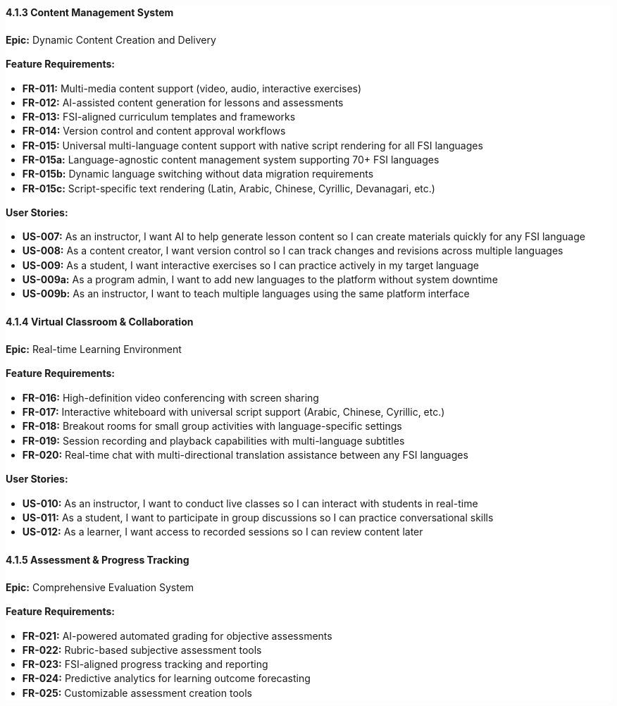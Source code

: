 #### 4.1.3 Content Management System
**Epic:** Dynamic Content Creation and Delivery

**Feature Requirements:**
- **FR-011:** Multi-media content support (video, audio, interactive exercises)
- **FR-012:** AI-assisted content generation for lessons and assessments
- **FR-013:** FSI-aligned curriculum templates and frameworks
- **FR-014:** Version control and content approval workflows
- **FR-015:** Universal multi-language content support with native script rendering for all FSI languages
- **FR-015a:** Language-agnostic content management system supporting 70+ FSI languages
- **FR-015b:** Dynamic language switching without data migration requirements
- **FR-015c:** Script-specific text rendering (Latin, Arabic, Chinese, Cyrillic, Devanagari, etc.)

**User Stories:**
- **US-007:** As an instructor, I want AI to help generate lesson content so I can create materials quickly for any FSI language
- **US-008:** As a content creator, I want version control so I can track changes and revisions across multiple languages
- **US-009:** As a student, I want interactive exercises so I can practice actively in my target language
- **US-009a:** As a program admin, I want to add new languages to the platform without system downtime
- **US-009b:** As an instructor, I want to teach multiple languages using the same platform interface

#### 4.1.4 Virtual Classroom & Collaboration
**Epic:** Real-time Learning Environment

**Feature Requirements:**
- **FR-016:** High-definition video conferencing with screen sharing
- **FR-017:** Interactive whiteboard with universal script support (Arabic, Chinese, Cyrillic, etc.)
- **FR-018:** Breakout rooms for small group activities with language-specific settings
- **FR-019:** Session recording and playback capabilities with multi-language subtitles
- **FR-020:** Real-time chat with multi-directional translation assistance between any FSI languages

**User Stories:**
- **US-010:** As an instructor, I want to conduct live classes so I can interact with students in real-time
- **US-011:** As a student, I want to participate in group discussions so I can practice conversational skills
- **US-012:** As a learner, I want access to recorded sessions so I can review content later

#### 4.1.5 Assessment & Progress Tracking
**Epic:** Comprehensive Evaluation System

**Feature Requirements:**
- **FR-021:** AI-powered automated grading for objective assessments
- **FR-022:** Rubric-based subjective assessment tools
- **FR-023:** FSI-aligned progress tracking and reporting
- **FR-024:** Predictive analytics for learning outcome forecasting
- **FR-025:** Customizable assessment creation tools
